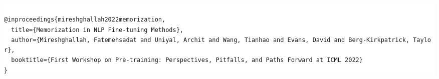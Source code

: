 ```latex

@inproceedings{mireshghallah2022memorization,
  title={Memorization in NLP Fine-tuning Methods},
  author={Mireshghallah, Fatemehsadat and Uniyal, Archit and Wang, Tianhao and Evans, David and Berg-Kirkpatrick, Taylor},
  booktitle={First Workshop on Pre-training: Perspectives, Pitfalls, and Paths Forward at ICML 2022}
}
```




